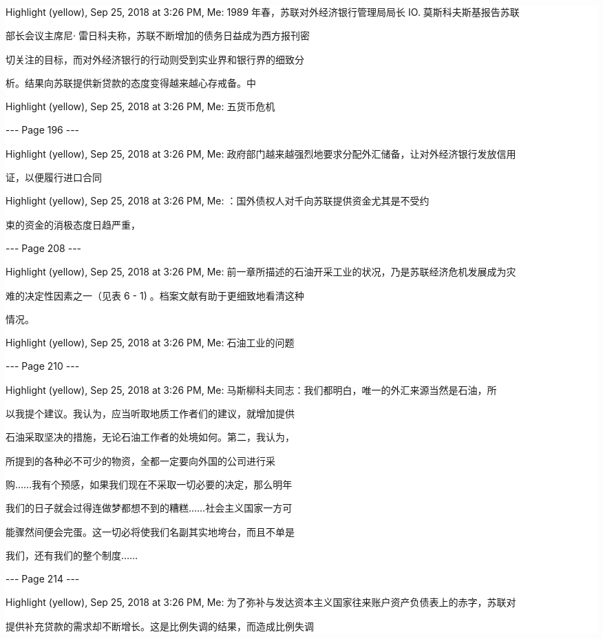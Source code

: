 Highlight (yellow), Sep 25, 2018 at 3:26 PM, Me:
1989 年春，苏联对外经济银行管理局局长 IO. 莫斯科夫斯基报告苏联

部长会议主席尼· 雷日科夫称，苏联不断增加的债务日益成为西方报刊密

切关注的目标，而对外经济银行的行动则受到实业界和银行界的细致分

析。结果向苏联提供新贷款的态度变得越来越心存戒备。中

Highlight (yellow), Sep 25, 2018 at 3:26 PM, Me:
五货币危机


--- Page 196 ---

Highlight (yellow), Sep 25, 2018 at 3:26 PM, Me:
政府部门越来越强烈地要求分配外汇储备，让对外经济银行发放信用

证，以便履行进口合同

Highlight (yellow), Sep 25, 2018 at 3:26 PM, Me:
：国外债权人对千向苏联提供资金尤其是不受约

束的资金的消极态度日趋严重，


--- Page 208 ---

Highlight (yellow), Sep 25, 2018 at 3:26 PM, Me:
前一章所描述的石油开采工业的状况，乃是苏联经济危机发展成为灾

难的决定性因素之一（见表 6 - 1) 。档案文献有助于更细致地看清这种

情况。

Highlight (yellow), Sep 25, 2018 at 3:26 PM, Me:
石油工业的问题


--- Page 210 ---

Highlight (yellow), Sep 25, 2018 at 3:26 PM, Me:
马斯柳科夫同志：我们都明白，唯一的外汇来源当然是石油，所

以我提个建议。我认为，应当听取地质工作者们的建议，就增加提供

石油采取坚决的措施，无论石油工作者的处境如何。第二，我认为，

所提到的各种必不可少的物资，全都一定要向外国的公司进行采

购……我有个预感，如果我们现在不采取一切必要的决定，那么明年

我们的日子就会过得连做梦都想不到的糟糕……社会主义国家一方可

能骤然间便会完蛋。这一切必将使我们名副其实地垮台，而且不单是

我们，还有我们的整个制度……


--- Page 214 ---

Highlight (yellow), Sep 25, 2018 at 3:26 PM, Me:
为了弥补与发达资本主义国家往来账户资产负债表上的赤字，苏联对

提供补充贷款的需求却不断增长。这是比例失调的结果，而造成比例失调
